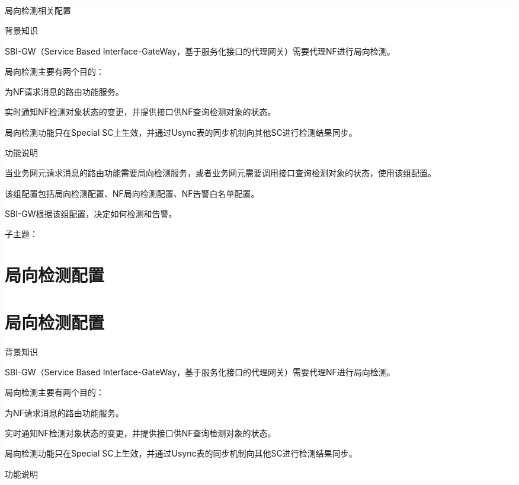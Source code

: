  局向检测相关配置 


[](None)背景知识 


SBI-GW（Service Based Interface-GateWay，基于服务化接口的代理网关）需要代理NF进行局向检测。 

局向检测主要有两个目的： 


 
为NF请求消息的路由功能服务。 

 
实时通知NF检测对象状态的变更，并提供接口供NF查询检测对象的状态。 

 

局向检测功能只在Special SC上生效，并通过Usync表的同步机制向其他SC进行检测结果同步。 




[](None)功能说明 


当业务网元请求消息的路由功能需要局向检测服务，或者业务网元需要调用接口查询检测对象的状态，使用该组配置。 

该组配置包括局向检测配置、NF局向检测配置、NF告警白名单配置。 

SBI-GW根据该组配置，决定如何检测和告警。 




[](None)子主题： 






# 局向检测配置 
# 局向检测配置 


[](None)背景知识 


SBI-GW（Service Based Interface-GateWay，基于服务化接口的代理网关）需要代理NF进行局向检测。 

局向检测主要有两个目的： 


 
为NF请求消息的路由功能服务。 

 
实时通知NF检测对象状态的变更，并提供接口供NF查询检测对象的状态。 

 

局向检测功能只在Special SC上生效，并通过Usync表的同步机制向其他SC进行检测结果同步。 




[](None)功能说明 

